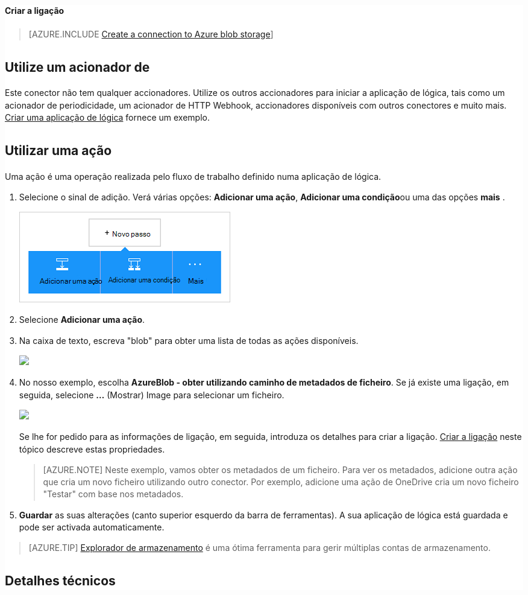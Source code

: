 #### <a name="create-the-connection"></a>Criar a ligação

>[AZURE.INCLUDE [Create a connection to Azure blob storage](../../includes/connectors-create-api-azureblobstorage.md)]
 
## <a name="use-a-trigger"></a>Utilize um acionador de

Este conector não tem qualquer accionadores. Utilize os outros accionadores para iniciar a aplicação de lógica, tais como um acionador de periodicidade, um acionador de HTTP Webhook, accionadores disponíveis com outros conectores e muito mais. [Criar uma aplicação de lógica](../app-service-logic/app-service-logic-create-a-logic-app.md) fornece um exemplo.

## <a name="use-an-action"></a>Utilizar uma ação
    
Uma ação é uma operação realizada pelo fluxo de trabalho definido numa aplicação de lógica.

1. Selecione o sinal de adição. Verá várias opções: **Adicionar uma ação**, **Adicionar uma condição**ou uma das opções **mais** .

    ![](./media/connectors-create-api-azureblobstorage/add-action.png)

2. Selecione **Adicionar uma ação**.

3. Na caixa de texto, escreva "blob" para obter uma lista de todas as ações disponíveis.

    ![](./media/connectors-create-api-azureblobstorage/actions.png) 

4. No nosso exemplo, escolha **AzureBlob - obter utilizando caminho de metadados de ficheiro**. Se já existe uma ligação, em seguida, selecione **…** (Mostrar) Image para selecionar um ficheiro.

    ![](./media/connectors-create-api-azureblobstorage/sample-file.png)

    Se lhe for pedido para as informações de ligação, em seguida, introduza os detalhes para criar a ligação. [Criar a ligação](connectors-create-api-azureblobstorage.md#create-the-connection) neste tópico descreve estas propriedades. 

    > [AZURE.NOTE] Neste exemplo, vamos obter os metadados de um ficheiro. Para ver os metadados, adicione outra ação que cria um novo ficheiro utilizando outro conector. Por exemplo, adicione uma ação de OneDrive cria um novo ficheiro "Testar" com base nos metadados. 

5. **Guardar** as suas alterações (canto superior esquerdo da barra de ferramentas). A sua aplicação de lógica está guardada e pode ser activada automaticamente.

> [AZURE.TIP] [Explorador de armazenamento](http://storageexplorer.com/) é uma ótima ferramenta para gerir múltiplas contas de armazenamento.

## <a name="technical-details"></a>Detalhes técnicos
